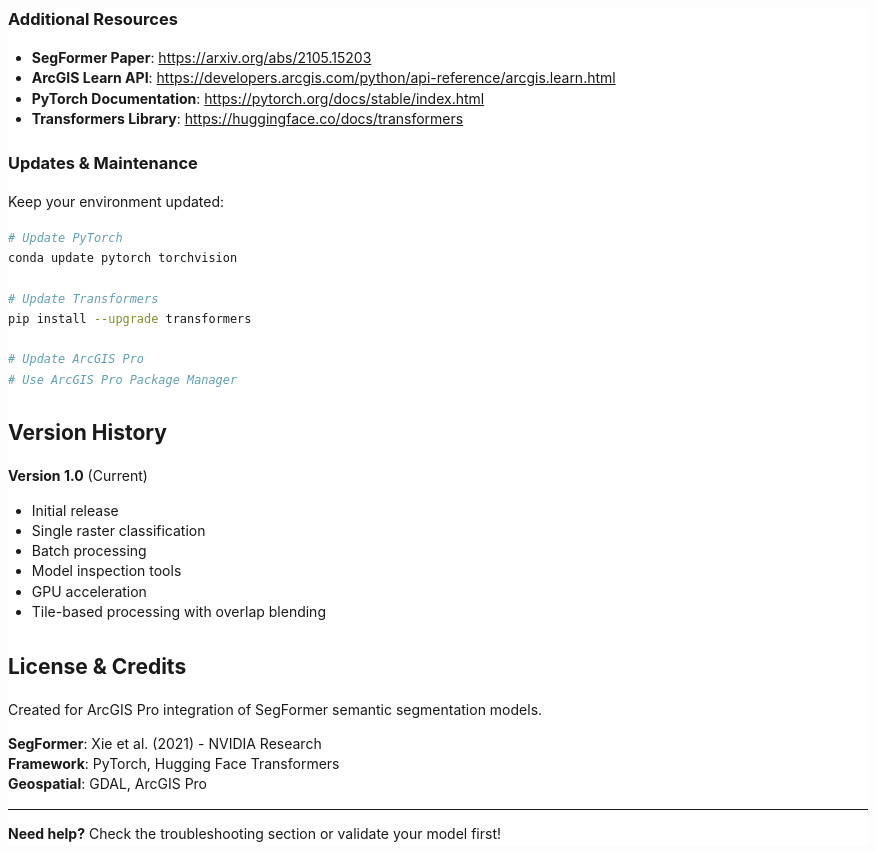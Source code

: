 ### Additional Resources

- **SegFormer Paper**: https://arxiv.org/abs/2105.15203
- **ArcGIS Learn API**: https://developers.arcgis.com/python/api-reference/arcgis.learn.html
- **PyTorch Documentation**: https://pytorch.org/docs/stable/index.html
- **Transformers Library**: https://huggingface.co/docs/transformers

### Updates & Maintenance

Keep your environment updated:

```bash
# Update PyTorch
conda update pytorch torchvision

# Update Transformers
pip install --upgrade transformers

# Update ArcGIS Pro
# Use ArcGIS Pro Package Manager
```

## Version History

**Version 1.0** (Current)
- Initial release
- Single raster classification
- Batch processing
- Model inspection tools
- GPU acceleration
- Tile-based processing with overlap blending

## License & Credits

Created for ArcGIS Pro integration of SegFormer semantic segmentation models.

**SegFormer**: Xie et al. (2021) - NVIDIA Research  
**Framework**: PyTorch, Hugging Face Transformers  
**Geospatial**: GDAL, ArcGIS Pro

---

**Need help?** Check the troubleshooting section or validate your model first!